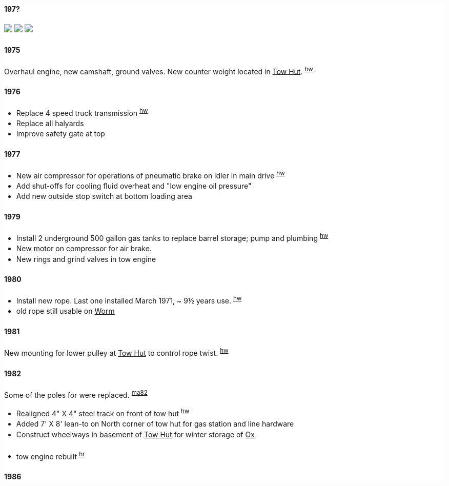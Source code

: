 #### 197?

<img src="https://raw.githubusercontent.com/MeanyLodge/meanylodge.github.com/assets/img/197n-Greasing-Center-Pole.jpeg" style="width: 50%">
<img src="https://raw.githubusercontent.com/MeanyLodge/meanylodge.github.com/assets/img/197n-Greasing-Head-Pole.jpeg" style="width: 50%">
<img src="https://raw.githubusercontent.com/MeanyLodge/meanylodge.github.com/assets/img/197n-Head-Pole.jpeg" style="width: 50%">

#### 1975

Overhaul engine, new camshaft, ground valves. New counter weight located in [Tow Hut](/Building/Tow-Hut). <sup>[hw][]</sup>

#### 1976

- Replace 4 speed truck transmission <sup>[hw][]</sup>
- Replace all halyards
- Improve safety gate at top

#### 1977

- New air compressor for operations of pneumatic brake on idler in main drive <sup>[hw][]</sup>
- Add shut-offs for cooling fluid overheat and "low engine oil pressure"
- Add new outside stop switch at bottom loading area

#### 1979

- Install 2 underground 500 gallon gas tanks to replace barrel storage; pump and plumbing <sup>[hw][]</sup>
- New motor on compressor for air brake.
- New rings and grind valves in tow engine

#### 1980

- Install new rope. Last one installed March 1971, ~ 9½ years use. <sup>[hw][]</sup>
- old rope still usable on [Worm](/Worm)

#### 1981

New mounting for lower pulley at [Tow Hut](/Building/Tow-Hut) to control rope twist. <sup>[hw][]</sup>

#### 1982

Some of the poles for were replaced. <sup>[ma82][]</sup>

- Realigned 4" X 4" steel track on front of tow hut <sup>[hw][]</sup>
- Added 7' X 8' lean-to on North corner of tow hut for gas station and line hardware
- Construct wheelways in basement of [Tow Hut](/Building/Tow-Hut) for winter storage of [Ox](/Machine/Ox)

####

- tow engine rebuilt <sup>[hr][]</sup>

#### 1986


[75th]: /Event/Anniversary#75th
[dc87]: /Person/Dave-Claar#1987
[hw]: /History/Walt "Meany History, by Walt Little"
[hr]:  /History/Reports
[ma37]: /Mountaineer-Annual#1937
[ma38]: /Mountaineer-Annual#1938
[ma41]: /Mountaineer-Annual#1941
[ma43]: /Mountaineer-Annual#1943
[ma48]: /Mountaineer-Annual#1948
[ma53]: /Mountaineer-Annual#1953
[ma58]: /Mountaineer-Annual#1958
[ma66]: /Mountaineer-Annual#1966
[ma68]: /Mountaineer-Annual#1968
[ma78]: /Mountaineer-Annual#1978
[ma82]: /Mountaineer-Annual#1982
[nw]: /Names-Walt "Meany Names by Walter Little, 1984"
[tp]: /Machine/Tomcat/Petition
[yore]: https://www.theolympian.com/outdoors/article25316305.html